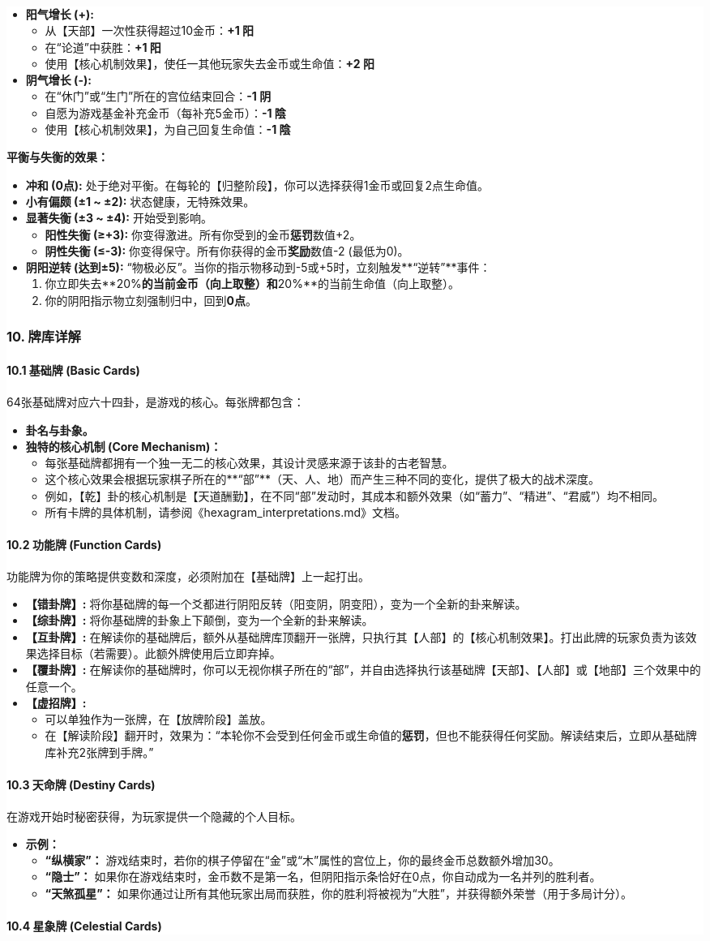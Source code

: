 - **阳气增长 (+):**
  - 从【天部】一次性获得超过10金币：**+1 阳**
  - 在“论道”中获胜：**+1 阳**
  - 使用【核心机制效果】，使任一其他玩家失去金币或生命值：**+2 阳**
- **阴气增长 (-):**
  - 在“休门”或“生门”所在的宫位结束回合：**-1 阴**
  - 自愿为游戏基金补充金币（每补充5金币）：**-1 陰**
  - 使用【核心机制效果】，为自己回复生命值：**-1 陰**

**平衡与失衡的效果：**

- **冲和 (0点):** 处于绝对平衡。在每轮的【归整阶段】，你可以选择获得1金币或回复2点生命值。
- **小有偏颇 (±1 ~ ±2):** 状态健康，无特殊效果。
- **显著失衡 (±3 ~ ±4):** 开始受到影响。
  - **阳性失衡 (≥+3):** 你变得激进。所有你受到的金币**惩罚**数值+2。
  - **阴性失衡 (≤-3):** 你变得保守。所有你获得的金币**奖励**数值-2 (最低为0)。
- **阴阳逆转 (达到±5):** “物极必反”。当你的指示物移动到-5或+5时，立刻触发**“逆转”**事件：
  1. 你立即失去**20%**的当前金币（向上取整）和**20%**的当前生命值（向上取整）。
  2. 你的阴阳指示物立刻强制归中，回到**0点**。

### **10. 牌库详解**
#### **10.1 基础牌 (Basic Cards)**

64张基础牌对应六十四卦，是游戏的核心。每张牌都包含：

- **卦名与卦象。**
- **独特的核心机制 (Core Mechanism)：**
  - 每张基础牌都拥有一个独一无二的核心效果，其设计灵感来源于该卦的古老智慧。
  - 这个核心效果会根据玩家棋子所在的**“部”**（天、人、地）而产生三种不同的变化，提供了极大的战术深度。
  - 例如，【乾】卦的核心机制是【天道酬勤】，在不同“部”发动时，其成本和额外效果（如“蓄力”、“精进”、“君威”）均不相同。
  - 所有卡牌的具体机制，请参阅《hexagram_interpretations.md》文档。

#### **10.2 功能牌 (Function Cards)**

功能牌为你的策略提供变数和深度，必须附加在【基础牌】上一起打出。

- **【错卦牌】:** 将你基础牌的每一个爻都进行阴阳反转（阳变阴，阴变阳），变为一个全新的卦来解读。
- **【综卦牌】:** 将你基础牌的卦象上下颠倒，变为一个全新的卦来解读。
- **【互卦牌】:** 在解读你的基础牌后，额外从基础牌库顶翻开一张牌，只执行其【人部】的【核心机制效果】。打出此牌的玩家负责为该效果选择目标（若需要）。此额外牌使用后立即弃掉。
- **【覆卦牌】:** 在解读你的基础牌时，你可以无视你棋子所在的“部”，并自由选择执行该基础牌【天部】、【人部】或【地部】三个效果中的任意一个。
- **【虚招牌】:**
  - 可以单独作为一张牌，在【放牌阶段】盖放。
  - 在【解读阶段】翻开时，效果为：“本轮你不会受到任何金币或生命值的**惩罚**，但也不能获得任何奖励。解读结束后，立即从基础牌库补充2张牌到手牌。”

#### **10.3 天命牌 (Destiny Cards)**

在游戏开始时秘密获得，为玩家提供一个隐藏的个人目标。

- **示例：**
  - **“纵横家”：** 游戏结束时，若你的棋子停留在“金”或“木”属性的宫位上，你的最终金币总数额外增加30。
  - **“隐士”：** 如果你在游戏结束时，金币数不是第一名，但阴阳指示条恰好在0点，你自动成为一名并列的胜利者。
  - **“天煞孤星”：** 如果你通过让所有其他玩家出局而获胜，你的胜利将被视为“大胜”，并获得额外荣誉（用于多局计分）。

#### **10.4 星象牌 (Celestial Cards)**
